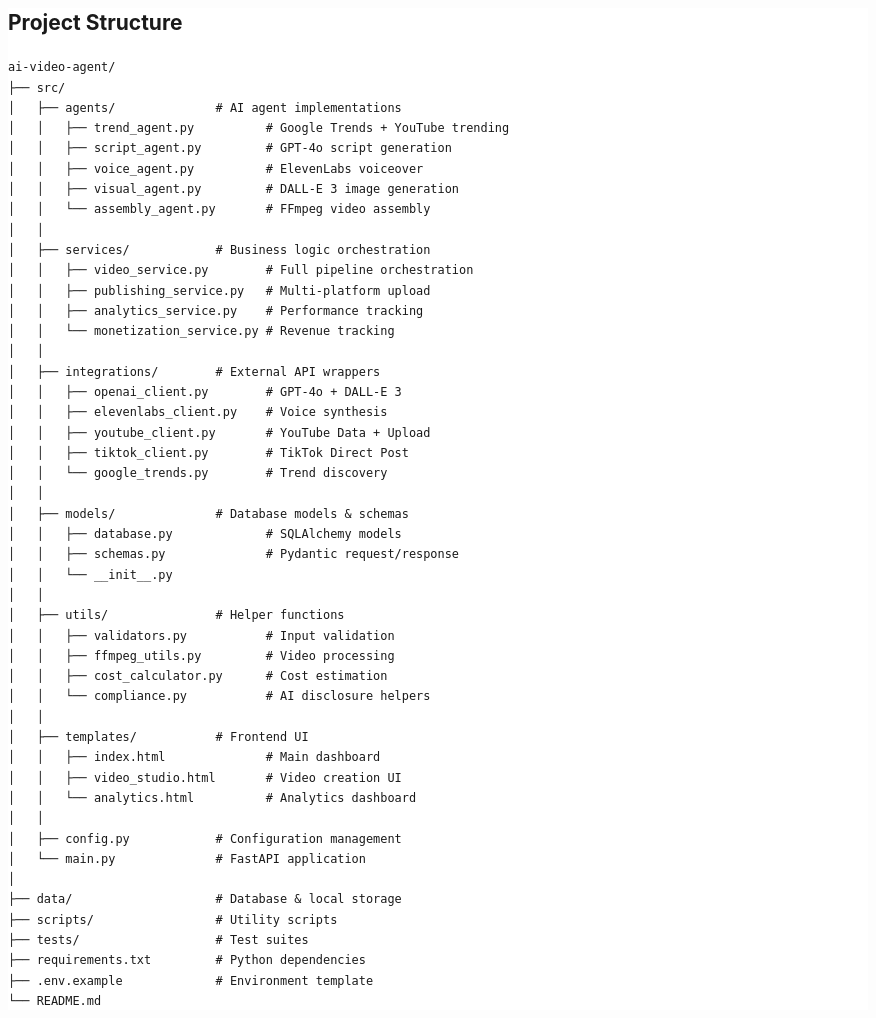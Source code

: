 ## Project Structure

```
ai-video-agent/
├── src/
│   ├── agents/              # AI agent implementations
│   │   ├── trend_agent.py          # Google Trends + YouTube trending
│   │   ├── script_agent.py         # GPT-4o script generation
│   │   ├── voice_agent.py          # ElevenLabs voiceover
│   │   ├── visual_agent.py         # DALL-E 3 image generation
│   │   └── assembly_agent.py       # FFmpeg video assembly
│   │
│   ├── services/            # Business logic orchestration
│   │   ├── video_service.py        # Full pipeline orchestration
│   │   ├── publishing_service.py   # Multi-platform upload
│   │   ├── analytics_service.py    # Performance tracking
│   │   └── monetization_service.py # Revenue tracking
│   │
│   ├── integrations/        # External API wrappers
│   │   ├── openai_client.py        # GPT-4o + DALL-E 3
│   │   ├── elevenlabs_client.py    # Voice synthesis
│   │   ├── youtube_client.py       # YouTube Data + Upload
│   │   ├── tiktok_client.py        # TikTok Direct Post
│   │   └── google_trends.py        # Trend discovery
│   │
│   ├── models/              # Database models & schemas
│   │   ├── database.py             # SQLAlchemy models
│   │   ├── schemas.py              # Pydantic request/response
│   │   └── __init__.py
│   │
│   ├── utils/               # Helper functions
│   │   ├── validators.py           # Input validation
│   │   ├── ffmpeg_utils.py         # Video processing
│   │   ├── cost_calculator.py      # Cost estimation
│   │   └── compliance.py           # AI disclosure helpers
│   │
│   ├── templates/           # Frontend UI
│   │   ├── index.html              # Main dashboard
│   │   ├── video_studio.html       # Video creation UI
│   │   └── analytics.html          # Analytics dashboard
│   │
│   ├── config.py            # Configuration management
│   └── main.py              # FastAPI application
│
├── data/                    # Database & local storage
├── scripts/                 # Utility scripts
├── tests/                   # Test suites
├── requirements.txt         # Python dependencies
├── .env.example             # Environment template
└── README.md
```

